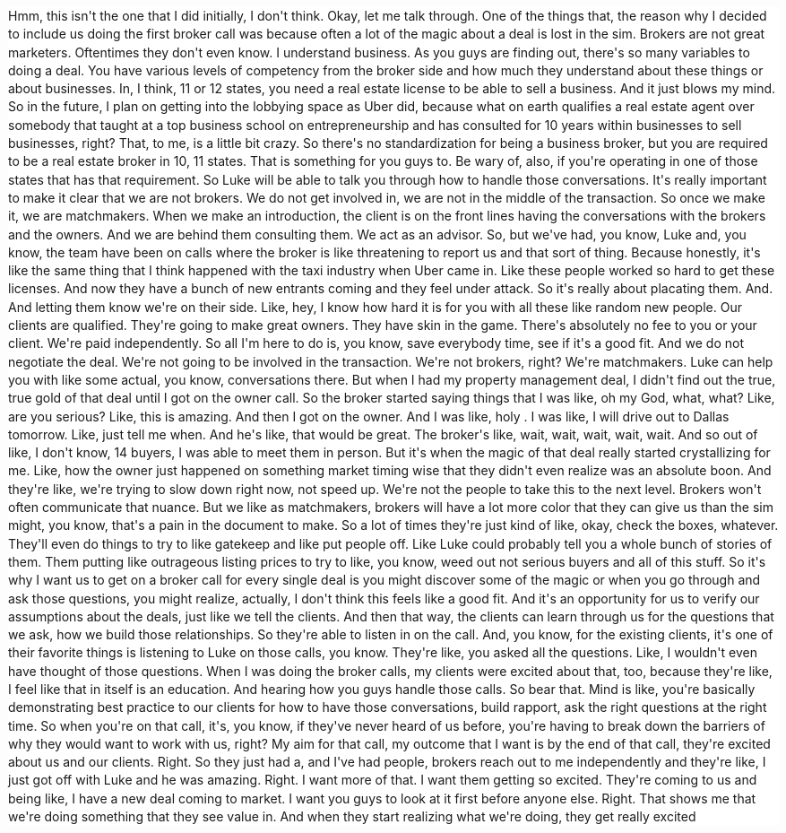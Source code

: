   Hmm, this isn't the one that I did initially, I don't think. Okay, let me talk through. One of the things that, the reason why I decided to include us doing the first broker call was because often a lot of the magic about a deal is lost in the sim.  Brokers are not great marketers. Oftentimes they don't even know. I understand business. As you guys are finding out, there's so many variables to doing a deal.  You have various levels of competency from the broker side and how much they understand about these things or about businesses.  In, I think, 11 or 12 states, you need a real estate license to be able to sell a business.  And it just blows my  mind. So in the future, I plan on getting into the lobbying space as Uber did, because what on earth qualifies a real estate agent over somebody that taught at a top business school on entrepreneurship and has consulted for 10 years within businesses to sell businesses, right?  That, to me, is a little bit crazy. So there's no standardization for being a business broker, but you are required to be a real estate broker in 10, 11 states.  That is something for you guys to. Be wary of, also, if you're operating in one of those states that has that requirement.  So Luke will be able to talk you through how to handle those conversations. It's really important to make it clear that we are not brokers.  We do not get involved in, we are not in the middle of the transaction. So once we make it, we are matchmakers.  When we make an introduction, the client is on the front lines having the conversations with the brokers and the owners.  And we are behind them consulting them. We act as an advisor. So, but we've had, you know, Luke and, you know, the team have been on calls where the broker is like threatening to report us and that sort of thing.  Because honestly, it's like the same thing that I think happened with the taxi industry when Uber came in. Like these people worked so hard to get these licenses.  And now they have a bunch of new entrants coming and they feel under attack. So it's really about placating them.  And. And letting them know we're on their side. Like, hey, I know how hard it is for you with all these like random new people.  Our clients are qualified. They're going to make great owners. They have skin in the game. There's absolutely no fee to you or your client.  We're paid independently. So all I'm here to do is, you know, save everybody time, see if it's a good fit.  And we do not negotiate the deal. We're not going to be involved in the transaction. We're not brokers, right?  We're matchmakers. Luke can help you with like some actual, you know, conversations there. But when I had my property management deal, I didn't find out the true, true gold of that deal until I got on the owner call.  So the broker started saying things that I was like, oh my God, what, what? Like, are you serious? Like, this is amazing.  And then I got on the owner. And I was like, holy . I was like, I will drive out to Dallas tomorrow.  Like, just tell me when. And he's like, that would be great. The broker's like, wait, wait, wait, wait, wait.  And so out of like, I don't know, 14 buyers, I was able to meet them in person. But it's when the magic of that deal really started crystallizing for me.  Like, how the owner just happened on something market timing wise that they didn't even realize was an absolute boon.  And they're like, we're trying to slow down right now, not speed up. We're not the people to take this to the next level.  Brokers won't often communicate that nuance. But we like as matchmakers, brokers will have a lot more color that they can give us than the sim might, you know, that's a pain in the  document to make.  So a lot of times they're just kind of like, okay, check the boxes, whatever. They'll even do things to try to like gatekeep and like put people off.  Like Luke could probably tell you a whole bunch of stories of them. Them putting like outrageous listing prices to try to like, you know, weed out not serious buyers and all of this stuff.  So it's why I want us to get on a broker call for every single deal is you might discover some of the magic or when you go through and ask those questions, you might realize, actually, I don't think this feels like a good fit.  And it's an opportunity for us to verify our assumptions about the deals, just like we tell the clients. And then that way, the clients can learn through us for the questions that we ask, how we build those relationships.  So they're able to listen in on the call. And, you know, for the existing clients, it's one of their favorite things is listening to Luke on those calls, you know.  They're like, you asked all the questions. Like, I wouldn't even have thought of those questions. When I was doing the broker calls, my clients were excited about that, too, because they're like, I feel like that in itself is an education.  And hearing how you guys handle those calls. So bear that. Mind is like, you're basically demonstrating best practice to our clients for how to have those conversations, build rapport, ask the right questions at the right time.  So when you're on that call, it's, you know, if they've never heard of us before, you're having to break down the barriers of why they would want to work with us, right?  My aim for that call, my outcome that I want is by the end of that call, they're excited about us and our clients.  Right. So they just had a, and I've had people, brokers reach out to me independently and they're like, I just got off with Luke and he was amazing.  Right. I want more of that. I want them getting so excited. They're coming to us and being like, I have a new deal coming to market.  I want you guys to look at it first before anyone else. Right. That shows me that we're doing something that they see value in.  And when they start realizing what we're doing, they get really excited